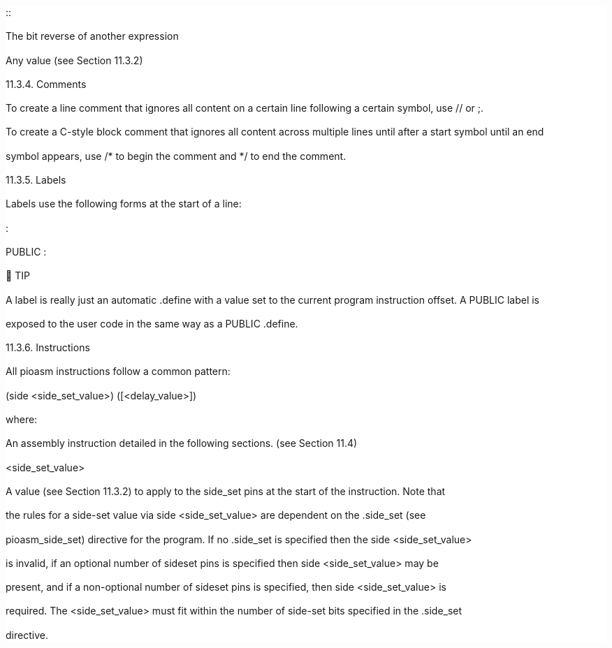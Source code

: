 :: <expression>

The bit reverse of another expression

<value>

Any value (see Section 11.3.2)

11.3.4. Comments

To create a line comment that ignores all content on a certain line following a certain symbol, use // or ;.

To create a C-style block comment that ignores all content across multiple lines until after a start symbol until an end

symbol appears, use /* to begin the comment and */ to end the comment.

11.3.5. Labels

Labels use the following forms at the start of a line:

<symbol>:

PUBLIC <symbol>:

 TIP

A label is really just an automatic .define with a value set to the current program instruction offset. A PUBLIC label is

exposed to the user code in the same way as a PUBLIC .define.

11.3.6. Instructions

All pioasm instructions follow a common pattern:

<instruction> (side <side_set_value>) ([<delay_value>])

where:

<instruction>

An assembly instruction detailed in the following sections. (see Section 11.4)

<side_set_value>

A value (see Section 11.3.2) to apply to the side_set pins at the start of the instruction. Note that

the rules for a side-set value via side <side_set_value> are dependent on the .side_set (see

pioasm_side_set) directive for the program. If no .side_set is specified then the side <side_set_value>

is invalid, if an optional number of sideset pins is specified then side <side_set_value> may be

present, and if a non-optional number of sideset pins is specified, then side <side_set_value> is

required. The <side_set_value> must fit within the number of side-set bits specified in the .side_set

directive.
